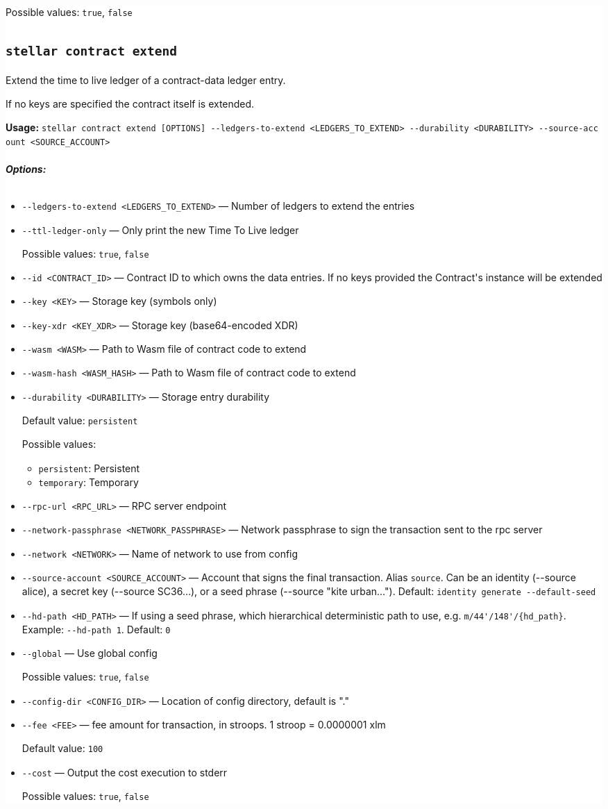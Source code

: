   Possible values: `true`, `false`




## `stellar contract extend`

Extend the time to live ledger of a contract-data ledger entry.

If no keys are specified the contract itself is extended.

**Usage:** `stellar contract extend [OPTIONS] --ledgers-to-extend <LEDGERS_TO_EXTEND> --durability <DURABILITY> --source-account <SOURCE_ACCOUNT>`

###### **Options:**

* `--ledgers-to-extend <LEDGERS_TO_EXTEND>` — Number of ledgers to extend the entries
* `--ttl-ledger-only` — Only print the new Time To Live ledger

  Possible values: `true`, `false`

* `--id <CONTRACT_ID>` — Contract ID to which owns the data entries. If no keys provided the Contract's instance will be extended
* `--key <KEY>` — Storage key (symbols only)
* `--key-xdr <KEY_XDR>` — Storage key (base64-encoded XDR)
* `--wasm <WASM>` — Path to Wasm file of contract code to extend
* `--wasm-hash <WASM_HASH>` — Path to Wasm file of contract code to extend
* `--durability <DURABILITY>` — Storage entry durability

  Default value: `persistent`

  Possible values:
  - `persistent`:
    Persistent
  - `temporary`:
    Temporary

* `--rpc-url <RPC_URL>` — RPC server endpoint
* `--network-passphrase <NETWORK_PASSPHRASE>` — Network passphrase to sign the transaction sent to the rpc server
* `--network <NETWORK>` — Name of network to use from config
* `--source-account <SOURCE_ACCOUNT>` — Account that signs the final transaction. Alias `source`. Can be an identity (--source alice), a secret key (--source SC36…), or a seed phrase (--source "kite urban…"). Default: `identity generate --default-seed`
* `--hd-path <HD_PATH>` — If using a seed phrase, which hierarchical deterministic path to use, e.g. `m/44'/148'/{hd_path}`. Example: `--hd-path 1`. Default: `0`
* `--global` — Use global config

  Possible values: `true`, `false`

* `--config-dir <CONFIG_DIR>` — Location of config directory, default is "."
* `--fee <FEE>` — fee amount for transaction, in stroops. 1 stroop = 0.0000001 xlm

  Default value: `100`
* `--cost` — Output the cost execution to stderr

  Possible values: `true`, `false`
